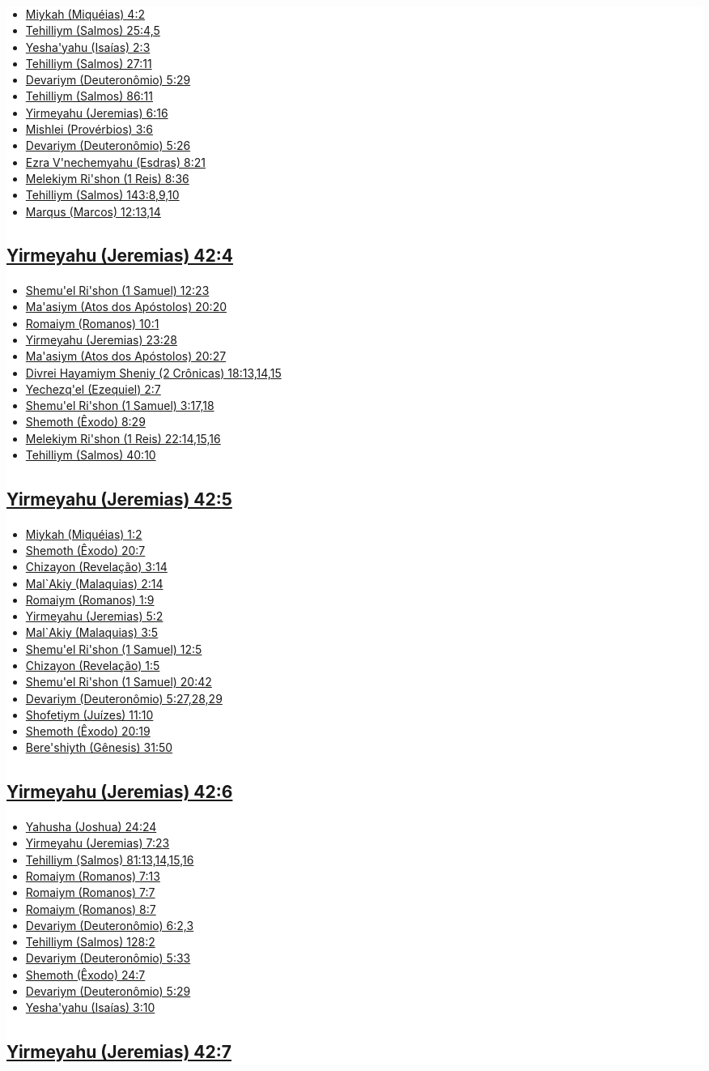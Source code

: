 - [Miykah (Miquéias) 4:2](https://bible.ozzuu.com/pt_yah/Mic/4#2)
- [Tehilliym (Salmos) 25:4,5](https://bible.ozzuu.com/pt_yah/Psa/25#4)
- [Yesha'yahu (Isaías) 2:3](https://bible.ozzuu.com/pt_yah/Isa/2#3)
- [Tehilliym (Salmos) 27:11](https://bible.ozzuu.com/pt_yah/Psa/27#11)
- [Devariym (Deuteronômio) 5:29](https://bible.ozzuu.com/pt_yah/Deu/5#29)
- [Tehilliym (Salmos) 86:11](https://bible.ozzuu.com/pt_yah/Psa/86#11)
- [Yirmeyahu (Jeremias) 6:16](https://bible.ozzuu.com/pt_yah/Jer/6#16)
- [Mishlei (Provérbios) 3:6](https://bible.ozzuu.com/pt_yah/Pro/3#6)
- [Devariym (Deuteronômio) 5:26](https://bible.ozzuu.com/pt_yah/Deu/5#26)
- [Ezra V'nechemyahu (Esdras) 8:21](https://bible.ozzuu.com/pt_yah/1Ez/8#21)
- [Melekiym Ri'shon (1 Reis) 8:36](https://bible.ozzuu.com/pt_yah/1Ki/8#36)
- [Tehilliym (Salmos) 143:8,9,10](https://bible.ozzuu.com/pt_yah/Psa/143#8)
- [Marqus (Marcos) 12:13,14](https://bible.ozzuu.com/pt_yah/Mar/12#13)
<h2 id="4"><a href="https://bible.ozzuu.com/pt_yah/Jer/42#4" target="_blank">Yirmeyahu (Jeremias) 42:4</a></h2>

- [Shemu'el Ri'shon (1 Samuel) 12:23](https://bible.ozzuu.com/pt_yah/1Sm/12#23)
- [Ma'asiym (Atos dos Apóstolos) 20:20](https://bible.ozzuu.com/pt_yah/Act/20#20)
- [Romaiym (Romanos) 10:1](https://bible.ozzuu.com/pt_yah/Rom/10#1)
- [Yirmeyahu (Jeremias) 23:28](https://bible.ozzuu.com/pt_yah/Jer/23#28)
- [Ma'asiym (Atos dos Apóstolos) 20:27](https://bible.ozzuu.com/pt_yah/Act/20#27)
- [Divrei Hayamiym Sheniy (2 Crônicas) 18:13,14,15](https://bible.ozzuu.com/pt_yah/2Ch/18#13)
- [Yechezq'el (Ezequiel) 2:7](https://bible.ozzuu.com/pt_yah/Eze/2#7)
- [Shemu'el Ri'shon (1 Samuel) 3:17,18](https://bible.ozzuu.com/pt_yah/1Sm/3#17)
- [Shemoth (Êxodo) 8:29](https://bible.ozzuu.com/pt_yah/Exo/8#29)
- [Melekiym Ri'shon (1 Reis) 22:14,15,16](https://bible.ozzuu.com/pt_yah/1Ki/22#14)
- [Tehilliym (Salmos) 40:10](https://bible.ozzuu.com/pt_yah/Psa/40#10)
<h2 id="5"><a href="https://bible.ozzuu.com/pt_yah/Jer/42#5" target="_blank">Yirmeyahu (Jeremias) 42:5</a></h2>

- [Miykah (Miquéias) 1:2](https://bible.ozzuu.com/pt_yah/Mic/1#2)
- [Shemoth (Êxodo) 20:7](https://bible.ozzuu.com/pt_yah/Exo/20#7)
- [Chizayon (Revelação) 3:14](https://bible.ozzuu.com/pt_yah/Rev/3#14)
- [Mal`Akiy (Malaquias) 2:14](https://bible.ozzuu.com/pt_yah/Mal/2#14)
- [Romaiym (Romanos) 1:9](https://bible.ozzuu.com/pt_yah/Rom/1#9)
- [Yirmeyahu (Jeremias) 5:2](https://bible.ozzuu.com/pt_yah/Jer/5#2)
- [Mal`Akiy (Malaquias) 3:5](https://bible.ozzuu.com/pt_yah/Mal/3#5)
- [Shemu'el Ri'shon (1 Samuel) 12:5](https://bible.ozzuu.com/pt_yah/1Sm/12#5)
- [Chizayon (Revelação) 1:5](https://bible.ozzuu.com/pt_yah/Rev/1#5)
- [Shemu'el Ri'shon (1 Samuel) 20:42](https://bible.ozzuu.com/pt_yah/1Sm/20#42)
- [Devariym (Deuteronômio) 5:27,28,29](https://bible.ozzuu.com/pt_yah/Deu/5#27)
- [Shofetiym (Juízes) 11:10](https://bible.ozzuu.com/pt_yah/Jdg/11#10)
- [Shemoth (Êxodo) 20:19](https://bible.ozzuu.com/pt_yah/Exo/20#19)
- [Bere'shiyth (Gênesis) 31:50](https://bible.ozzuu.com/pt_yah/Gen/31#50)
<h2 id="6"><a href="https://bible.ozzuu.com/pt_yah/Jer/42#6" target="_blank">Yirmeyahu (Jeremias) 42:6</a></h2>

- [Yahusha (Joshua) 24:24](https://bible.ozzuu.com/pt_yah/Jos/24#24)
- [Yirmeyahu (Jeremias) 7:23](https://bible.ozzuu.com/pt_yah/Jer/7#23)
- [Tehilliym (Salmos) 81:13,14,15,16](https://bible.ozzuu.com/pt_yah/Psa/81#13)
- [Romaiym (Romanos) 7:13](https://bible.ozzuu.com/pt_yah/Rom/7#13)
- [Romaiym (Romanos) 7:7](https://bible.ozzuu.com/pt_yah/Rom/7#7)
- [Romaiym (Romanos) 8:7](https://bible.ozzuu.com/pt_yah/Rom/8#7)
- [Devariym (Deuteronômio) 6:2,3](https://bible.ozzuu.com/pt_yah/Deu/6#2)
- [Tehilliym (Salmos) 128:2](https://bible.ozzuu.com/pt_yah/Psa/128#2)
- [Devariym (Deuteronômio) 5:33](https://bible.ozzuu.com/pt_yah/Deu/5#33)
- [Shemoth (Êxodo) 24:7](https://bible.ozzuu.com/pt_yah/Exo/24#7)
- [Devariym (Deuteronômio) 5:29](https://bible.ozzuu.com/pt_yah/Deu/5#29)
- [Yesha'yahu (Isaías) 3:10](https://bible.ozzuu.com/pt_yah/Isa/3#10)
<h2 id="7"><a href="https://bible.ozzuu.com/pt_yah/Jer/42#7" target="_blank">Yirmeyahu (Jeremias) 42:7</a></h2>
